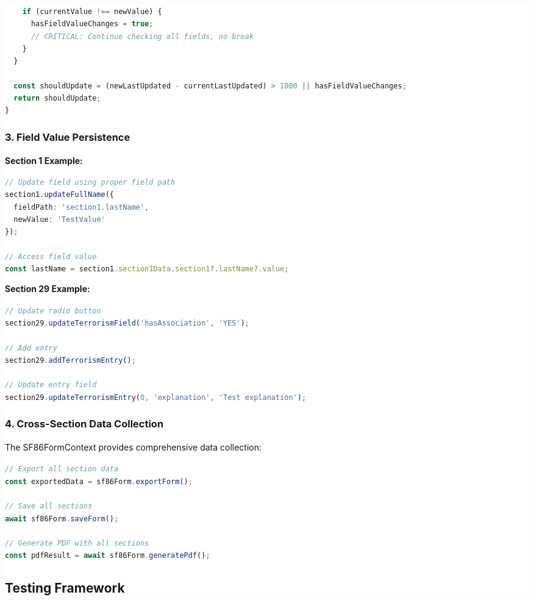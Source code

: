 ```typescript
    if (currentValue !== newValue) {
      hasFieldValueChanges = true;
      // CRITICAL: Continue checking all fields, no break
    }
  }
  
  const shouldUpdate = (newLastUpdated - currentLastUpdated) > 1000 || hasFieldValueChanges;
  return shouldUpdate;
}
```

### 3. Field Value Persistence

**Section 1 Example:**
```typescript
// Update field using proper field path
section1.updateFullName({ 
  fieldPath: 'section1.lastName', 
  newValue: 'TestValue' 
});

// Access field value
const lastName = section1.section1Data.section1?.lastName?.value;
```

**Section 29 Example:**
```typescript
// Update radio button
section29.updateTerrorismField('hasAssociation', 'YES');

// Add entry
section29.addTerrorismEntry();

// Update entry field
section29.updateTerrorismEntry(0, 'explanation', 'Test explanation');
```

### 4. Cross-Section Data Collection

The SF86FormContext provides comprehensive data collection:

```typescript
// Export all section data
const exportedData = sf86Form.exportForm();

// Save all sections
await sf86Form.saveForm();

// Generate PDF with all sections
const pdfResult = await sf86Form.generatePdf();
```

## Testing Framework
